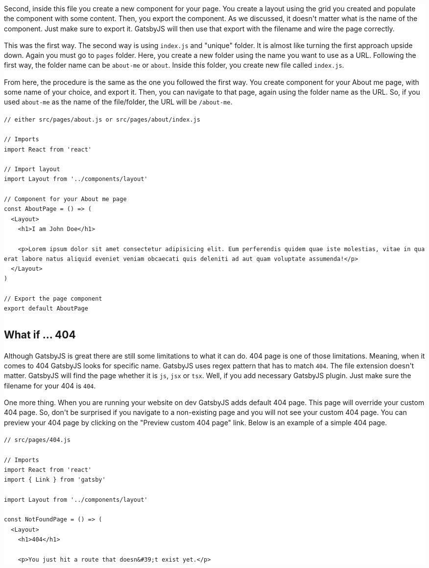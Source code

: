 Second, inside this file you create a new component for your page. You create a layout using the grid you created and populate the component with some content. Then, you export the component. As we discussed, it doesn't matter what is the name of the component. Just make sure to export it. GatsbyJS will then use that export with the filename and wire the page correctly.

This was the first way. The second way is using `index.js` and "unique" folder. It is almost like turning the first approach upside down. Again you must go to `pages` folder. Here, you create a new folder using the name you want to use as a URL. Following the first way, the folder name can be `about-me` or `about`. Inside this folder, you create new file called `index.js`.

From here, the procedure is the same as the one you followed the first way. You create component for your About me page, with some name of your choice, and export it. Then, you can navigate to that page, again using the folder name as the URL. So, if you used `about-me` as the name of the file/folder, the URL will be `/about-me`.

```
// either src/pages/about.js or src/pages/about/index.js

// Imports
import React from 'react'

// Import layout
import Layout from '../components/layout'

// Component for your About me page
const AboutPage = () => (
  <Layout>
    <h1>I am John Doe</h1>

    <p>Lorem ipsum dolor sit amet consectetur adipisicing elit. Eum perferendis quidem quae iste molestias, vitae in quaerat labore natus aliquid eveniet veniam obcaecati quis deleniti ad aut quam voluptate assumenda!</p>
  </Layout>
)

// Export the page component
export default AboutPage
```

## What if ... 404

Although GatsbyJS is great there are still some limitations to what it can do. 404 page is one of those limitations. Meaning, when it comes to 404 GatsbyJS looks for specific name. GatsbyJS uses regex pattern that has to match `404`. The file extension doesn't matter. GatsbyJS will find the page whether it is `js`, `jsx` or `tsx`. Well, if you add necessary GatsbyJS plugin. Just make sure the filename for your 404 is `404`.

One more thing. When you are running your website on dev GatsbyJS adds default 404 page. This page will override your custom 404 page. So, don't be surprised if you navigate to a non-existing page and you will not see your custom 404 page. You can preview your 404 page by clicking on the "Preview custom 404 page" link. Below is an example of a simple 404 page.

```
// src/pages/404.js

// Imports
import React from 'react'
import { Link } from 'gatsby'

import Layout from '../components/layout'

const NotFoundPage = () => (
  <Layout>
    <h1>404</h1>

    <p>You just hit a route that doesn&#39;t exist yet.</p>
```